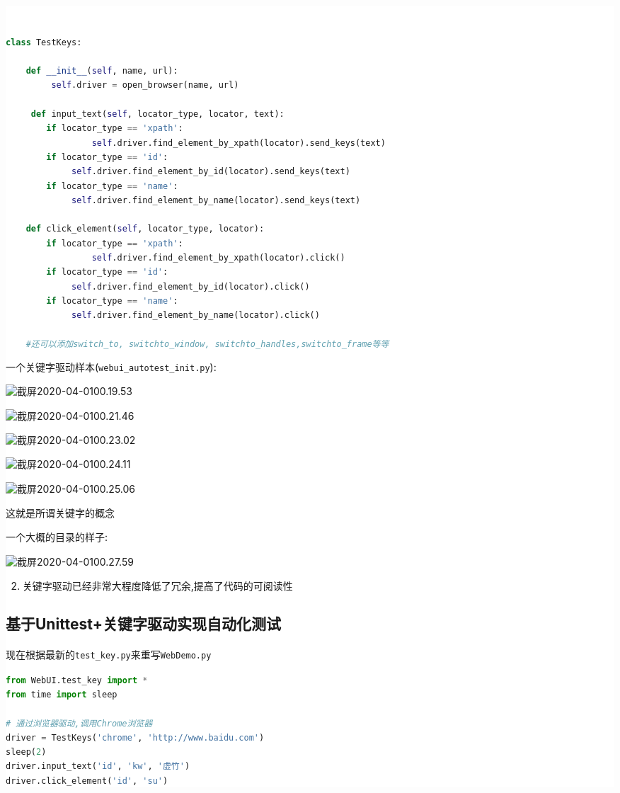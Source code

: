   ```python
   
               
   class TestKeys:
     	
       def __init__(self, name, url):
         	self.driver = open_browser(name, url)
               
      	def input_text(self, locator_type, locator, text):
           if locator_type == 'xpath':
         			self.driver.find_element_by_xpath(locator).send_keys(text)
           if locator_type == 'id':
             	self.driver.find_element_by_id(locator).send_keys(text)
           if locator_type == 'name':
             	self.driver.find_element_by_name(locator).send_keys(text)
               
       def click_element(self, locator_type, locator):
           if locator_type == 'xpath':
         			self.driver.find_element_by_xpath(locator).click()
           if locator_type == 'id':
             	self.driver.find_element_by_id(locator).click()
           if locator_type == 'name':
             	self.driver.find_element_by_name(locator).click()
               
       #还可以添加switch_to, switchto_window, switchto_handles,switchto_frame等等
   ```

   一个关键字驱动样本(`webui_autotest_init.py`):

   ![截屏2020-04-0100.19.53](/Users/gregoryshen/Desktop/截图/截屏2020-04-0100.19.53.png)

   ![截屏2020-04-0100.21.46](/Users/gregoryshen/Desktop/截图/截屏2020-04-0100.21.46.png)

   ![截屏2020-04-0100.23.02](/Users/gregoryshen/Desktop/截图/截屏2020-04-0100.23.02.png)

   ![截屏2020-04-0100.24.11](/Users/gregoryshen/Desktop/截图/截屏2020-04-0100.24.11.png)

   ![截屏2020-04-0100.25.06](/Users/gregoryshen/Desktop/截图/截屏2020-04-0100.25.06.png)

   这就是所谓关键字的概念

   一个大概的目录的样子:

   ![截屏2020-04-0100.27.59](/Users/gregoryshen/Desktop/截图/截屏2020-04-0100.27.59.png)

2. 关键字驱动已经非常大程度降低了冗余,提高了代码的可阅读性

## 基于Unittest+关键字驱动实现自动化测试

现在根据最新的`test_key.py`来重写`WebDemo.py`

```python
from WebUI.test_key import *
from time import sleep

# 通过浏览器驱动,调用Chrome浏览器
driver = TestKeys('chrome', 'http://www.baidu.com')
sleep(2)
driver.input_text('id', 'kw', '虚竹')
driver.click_element('id', 'su')
```
